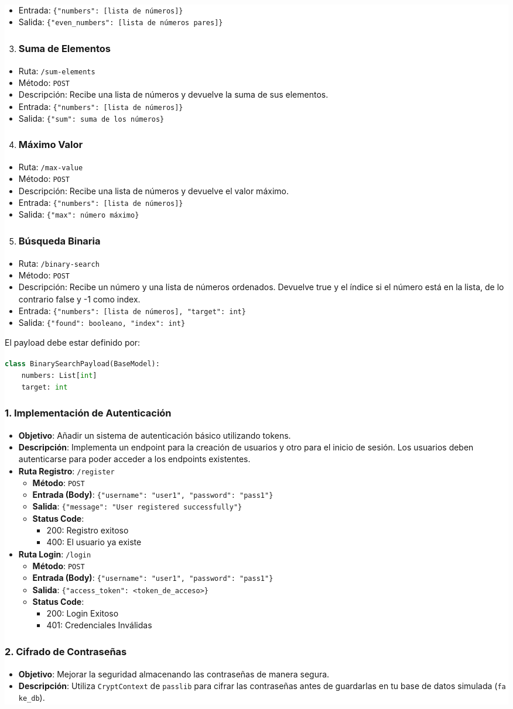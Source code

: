 - Entrada: `{"numbers": [lista de números]}`
- Salida: `{"even_numbers": [lista de números pares]}`
3. ### Suma de Elementos
- Ruta: `/sum-elements`
- Método: `POST`
- Descripción: Recibe una lista de números y devuelve la suma de sus elementos.
- Entrada: `{"numbers": [lista de números]}`
- Salida: `{"sum": suma de los números}`
4. ### Máximo Valor
- Ruta: `/max-value`
- Método: `POST`
- Descripción: Recibe una lista de números y devuelve el valor máximo.
- Entrada: `{"numbers": [lista de números]}`
- Salida:  `{"max": número máximo}`
5. ### Búsqueda Binaria
- Ruta: `/binary-search`
- Método: `POST`
- Descripción: Recibe un número y una lista de números ordenados. Devuelve true y el índice si el número está en la lista, de lo contrario false y -1 como index.
- Entrada: `{"numbers": [lista de números], "target": int}`
- Salida:  `{"found": booleano, "index": int}`


El payload debe estar definido por:


```python 
class BinarySearchPayload(BaseModel):
    numbers: List[int]
    target: int
```

### 1. Implementación de Autenticación
- **Objetivo**: Añadir un sistema de autenticación básico utilizando tokens.
- **Descripción**: Implementa un endpoint para la creación de usuarios y otro para el inicio de sesión. Los usuarios deben autenticarse para poder acceder a los endpoints existentes.
- **Ruta Registro**: `/register`
  - **Método**: `POST`
  - **Entrada (Body)**: `{"username": "user1", "password": "pass1"}`
  - **Salida**: `{"message": "User registered successfully"}`
  - **Status Code**:
    - 200: Registro exitoso
    - 400: El usuario ya existe
- **Ruta Login**: `/login`
  - **Método**: `POST`
  - **Entrada (Body)**: `{"username": "user1", "password": "pass1"}`
  - **Salida**: `{"access_token": <token_de_acceso>}`
  - **Status Code**:
    - 200: Login Exitoso
    - 401: Credenciales Inválidas

### 2. Cifrado de Contraseñas
- **Objetivo**: Mejorar la seguridad almacenando las contraseñas de manera segura.
- **Descripción**: Utiliza `CryptContext` de `passlib` para cifrar las contraseñas antes de guardarlas en tu base de datos simulada (`fake_db`).
